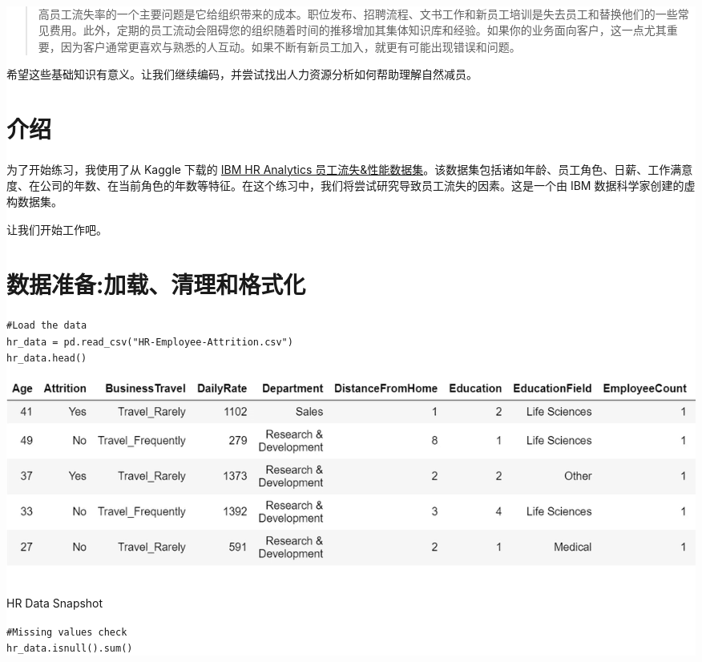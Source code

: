 > 高员工流失率的一个主要问题是它给组织带来的成本。职位发布、招聘流程、文书工作和新员工培训是失去员工和替换他们的一些常见费用。此外，定期的员工流动会阻碍您的组织随着时间的推移增加其集体知识库和经验。如果你的业务面向客户，这一点尤其重要，因为客户通常更喜欢与熟悉的人互动。如果不断有新员工加入，就更有可能出现错误和问题。

希望这些基础知识有意义。让我们继续编码，并尝试找出人力资源分析如何帮助理解自然减员。

# 介绍

为了开始练习，我使用了从 Kaggle 下载的 [IBM HR Analytics 员工流失&性能数据集](https://www.kaggle.com/pavansubhasht/ibm-hr-analytics-attrition-dataset)。该数据集包括诸如年龄、员工角色、日薪、工作满意度、在公司的年数、在当前角色的年数等特征。在这个练习中，我们将尝试研究导致员工流失的因素。这是一个由 IBM 数据科学家创建的虚构数据集。

让我们开始工作吧。

# 数据准备:加载、清理和格式化

```
#Load the data
hr_data = pd.read_csv("HR-Employee-Attrition.csv")
hr_data.head()
```

![](img/9e311e98c7dee89c27b4c2749104bc1b.png)

HR Data Snapshot

```
#Missing values check
hr_data.isnull().sum()
```
